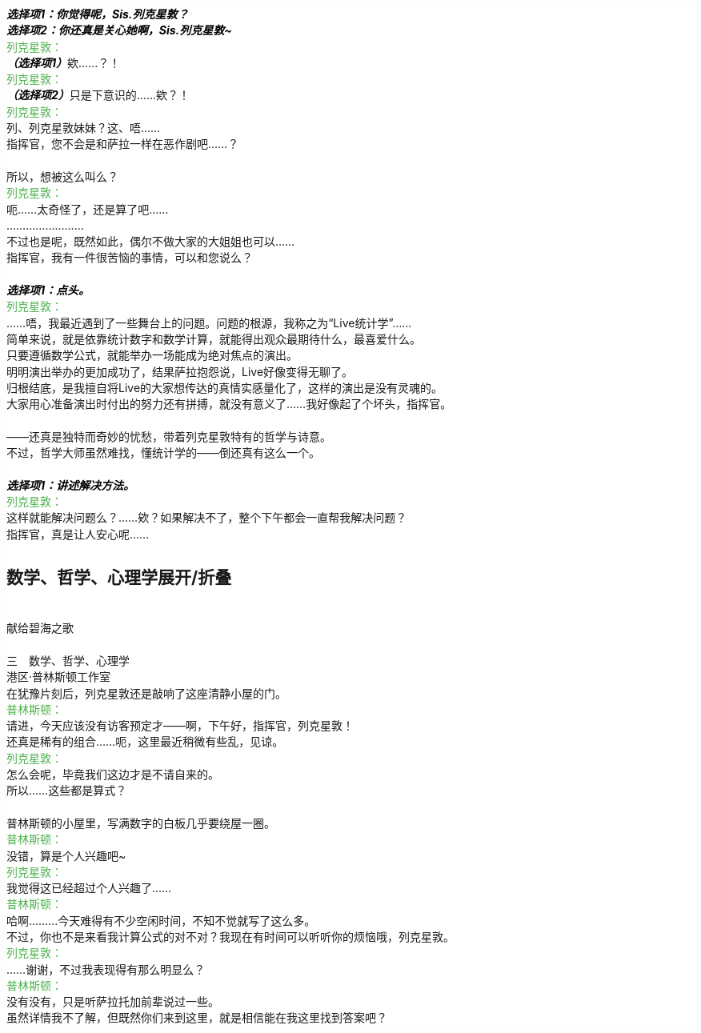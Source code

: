 <i><b><span style="color:black;">选择项1：你觉得呢，Sis.列克星敦？</span></b></i><br/>
<i><b><span style="color:black;">选择项2：你还真是关心她啊，Sis.列克星敦~</span></b></i><br/>
<span style="color:#4eb24e;">列克星敦：</span><br/>
<i><b><span style="color:black;">（选择项1）</span></b></i>欸……？！<br/>
<span style="color:#4eb24e;">列克星敦：</span><br/>
<i><b><span style="color:black;">（选择项2）</span></b></i>只是下意识的……欸？！<br/>
<span style="color:#4eb24e;">列克星敦：</span><br/>
列、列克星敦妹妹？这、唔……<br/>
指挥官，您不会是和萨拉一样在恶作剧吧……？<br/>
<br/>
所以，想被这么叫么？<br/>
<span style="color:#4eb24e;">列克星敦：</span><br/>
呃……太奇怪了，还是算了吧……<br/>
……………………<br/>
不过也是呢，既然如此，偶尔不做大家的大姐姐也可以……<br/>
指挥官，我有一件很苦恼的事情，可以和您说么？<br/>
<br/>
<i><b><span style="color:black;">选择项1：点头。</span></b></i><br/>
<span style="color:#4eb24e;">列克星敦：</span><br/>
……唔，我最近遇到了一些舞台上的问题。问题的根源，我称之为“Live统计学”……<br/>
简单来说，就是依靠统计数字和数学计算，就能得出观众最期待什么，最喜爱什么。<br/>
只要遵循数学公式，就能举办一场能成为绝对焦点的演出。<br/>
明明演出举办的更加成功了，结果萨拉抱怨说，Live好像变得无聊了。<br/>
归根结底，是我擅自将Live的大家想传达的真情实感量化了，这样的演出是没有灵魂的。<br/>
大家用心准备演出时付出的努力还有拼搏，就没有意义了……我好像起了个坏头，指挥官。<br/>
<br/>
——还真是独特而奇妙的忧愁，带着列克星敦特有的哲学与诗意。<br/>
不过，哲学大师虽然难找，懂统计学的——倒还真有这么一个。<br/>
<br/>
<i><b><span style="color:black;">选择项1：讲述解决方法。</span></b></i><br/>
<span style="color:#4eb24e;">列克星敦：</span><br/>
这样就能解决问题么？……欸？如果解决不了，整个下午都会一直帮我解决问题？<br/>
指挥官，真是让人安心呢……<br/>
</p>

## 数学、哲学、心理学展开/折叠

<p><br/>
献给碧海之歌<br/>
<br/>
三　数学、哲学、心理学<br/>
港区·普林斯顿工作室<br/>
在犹豫片刻后，列克星敦还是敲响了这座清静小屋的门。<br/>
<span style="color:#4eb24e;">普林斯顿：</span><br/>
请进，今天应该没有访客预定才——啊，下午好，指挥官，列克星敦！<br/>
还真是稀有的组合……呃，这里最近稍微有些乱，见谅。<br/>
<span style="color:#4eb24e;">列克星敦：</span><br/>
怎么会呢，毕竟我们这边才是不请自来的。<br/>
所以……这些都是算式？<br/>
<br/>
普林斯顿的小屋里，写满数字的白板几乎要绕屋一圈。<br/>
<span style="color:#4eb24e;">普林斯顿：</span><br/>
没错，算是个人兴趣吧~<br/>
<span style="color:#4eb24e;">列克星敦：</span><br/>
我觉得这已经超过个人兴趣了……<br/>
<span style="color:#4eb24e;">普林斯顿：</span><br/>
哈啊………今天难得有不少空闲时间，不知不觉就写了这么多。<br/>
不过，你也不是来看我计算公式的对不对？我现在有时间可以听听你的烦恼哦，列克星敦。<br/>
<span style="color:#4eb24e;">列克星敦：</span><br/>
……谢谢，不过我表现得有那么明显么？<br/>
<span style="color:#4eb24e;">普林斯顿：</span><br/>
没有没有，只是听萨拉托加前辈说过一些。<br/>
虽然详情我不了解，但既然你们来到这里，就是相信能在我这里找到答案吧？<br/>